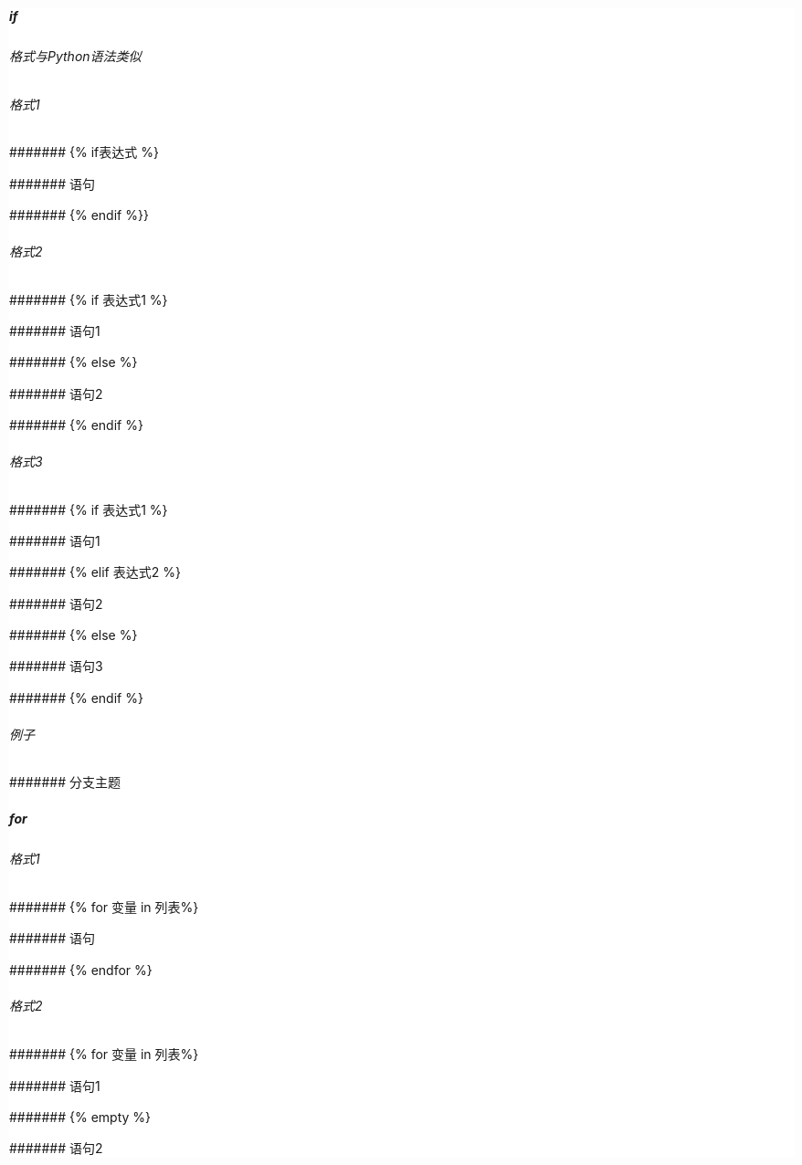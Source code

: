 ##### if

###### 格式与Python语法类似

###### 格式1

####### {% if表达式 %}

####### 语句

####### {% endif %}}

###### 格式2

####### {% if 表达式1 %}

####### 语句1

####### {% else %}

####### 语句2

####### {% endif %}

###### 格式3

####### {% if 表达式1 %}

####### 语句1

####### {% elif 表达式2 %}

####### 语句2

####### {% else %}

####### 语句3

####### {% endif %}

###### 例子

####### 分支主题

##### for

###### 格式1

####### {% for 变量 in 列表%}

####### 语句

####### {% endfor %}

###### 格式2

####### {% for 变量 in 列表%}

####### 语句1

####### {% empty %}

####### 语句2
